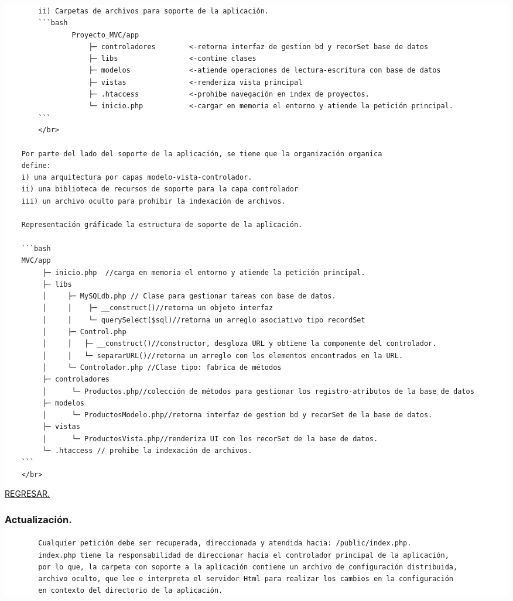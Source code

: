 			ii) Carpetas de archivos para soporte de la aplicación.
			```bash
					Proyecto_MVC/app
						├─ controladores	 	<-retorna interfaz de gestion bd y recorSet base de datos
						├─ libs  	 			<-contine clases
						├─ modelos	 			<-atiende operaciones de lectura-escritura con base de datos
						├─ vistas	 			<-renderiza vista principal
						├─ .htaccess 			<-prohibe navegación en index de proyectos.
						└─ inicio.php 			<-cargar en memoria el entorno y atiende la petición principal.
			```
			</br>			
			
		Por parte del lado del soporte de la aplicación, se tiene que la organización organica
		define:
		i) una arquitectura por capas modelo-vista-controlador.
		ii) una biblioteca de recursos de soporte para la capa controlador 	
		iii) un archivo oculto para prohibir la indexación de archivos.
		
		Representación gráficade la estructura de soporte de la aplicación.
		
		```bash
		MVC/app
			 ├─ inicio.php	//carga en memoria el entorno y atiende la petición principal. 
             ├─ libs
			 │	   ├─ MySQLdb.php // Clase para gestionar tareas con base de datos.
			 │	   │	├─ __construct()//retorna un objeto interfaz
			 │	   │	└─ querySelect($sql)//retorna un arreglo asociativo tipo recordSet
			 │	   ├─ Control.php
			 │	   │   ├─ __construct()//constructor, desgloza URL y obtiene la componente del controlador.
			 │	   │   └─ separarURL()//retorna un arreglo con los elementos encontrados en la URL.
			 │	   └─ Controlador.php //Clase tipo: fabrica de métodos
		     ├─	controladores
			 │		└─ Productos.php//colección de métodos para gestionar los registro-atributos de la base de datos 
			 ├─	modelos
			 │      └─ ProductosModelo.php//retorna interfaz de gestion bd y recorSet de la base de datos.
			 ├─ vistas
			 │      └─ ProductosVista.php//renderiza UI con los recorSet de la base de datos.
			 └─ .htaccess // prohibe la indexación de archivos.
		```
		</br>	
  
  <a href="#contents">REGRESAR.</a>
  
<a id='actualizacion'></a>
### Actualización.

			Cualquier petición debe ser recuperada, direccionada y atendida hacia: /public/index.php. 
			index.php tiene la responsabilidad de direccionar hacia el controlador principal de la aplicación, 
			por lo que, la carpeta con soporte a la aplicación contiene un archivo de configuración distribuida,
			archivo oculto, que lee e interpreta el servidor Html para realizar los cambios en la configuración
			en contexto del directorio de la aplicación.   
			